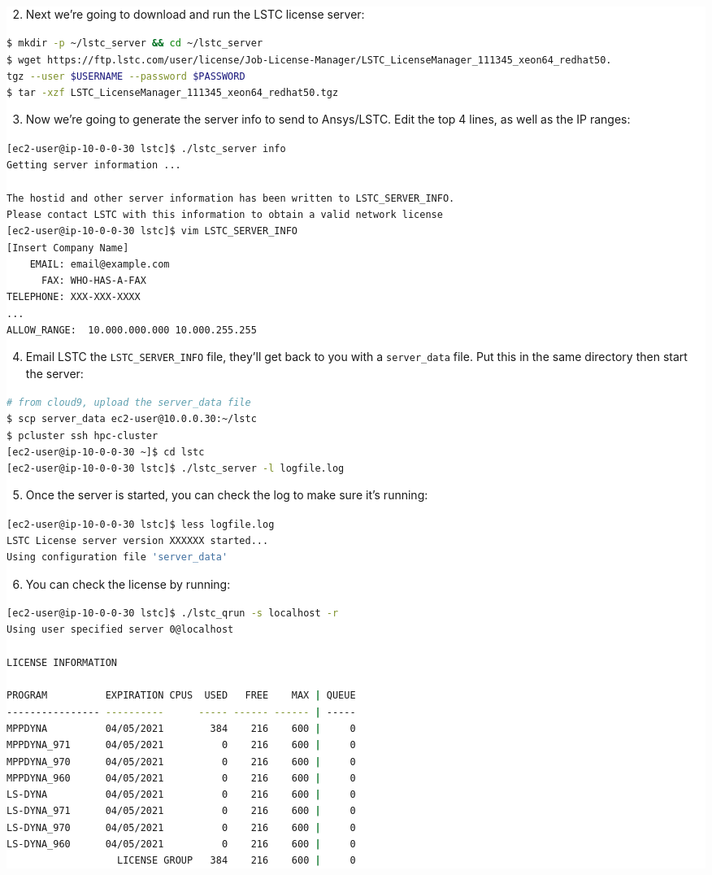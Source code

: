 2. Next we’re going to download and run the LSTC license server:

```bash
$ mkdir -p ~/lstc_server && cd ~/lstc_server 
$ wget https://ftp.lstc.com/user/license/Job-License-Manager/LSTC_LicenseManager_111345_xeon64_redhat50.
tgz --user $USERNAME --password $PASSWORD
$ tar -xzf LSTC_LicenseManager_111345_xeon64_redhat50.tgz
```

3. Now we’re going to generate the server info to send to Ansys/LSTC. Edit the top 4 lines, as well as the IP ranges:

```bash
[ec2-user@ip-10-0-0-30 lstc]$ ./lstc_server info
Getting server information ...

The hostid and other server information has been written to LSTC_SERVER_INFO.
Please contact LSTC with this information to obtain a valid network license
[ec2-user@ip-10-0-0-30 lstc]$ vim LSTC_SERVER_INFO
[Insert Company Name]
    EMAIL: email@example.com
      FAX: WHO-HAS-A-FAX
TELEPHONE: XXX-XXX-XXXX
...
ALLOW_RANGE:  10.000.000.000 10.000.255.255
```

4. Email LSTC the `LSTC_SERVER_INFO` file, they’ll get back to you with a `server_data` file. Put this in the same directory then start the server:

```bash
# from cloud9, upload the server_data file
$ scp server_data ec2-user@10.0.0.30:~/lstc
$ pcluster ssh hpc-cluster
[ec2-user@ip-10-0-0-30 ~]$ cd lstc
[ec2-user@ip-10-0-0-30 lstc]$ ./lstc_server -l logfile.log
```

5. Once the server is started, you can check the log to make sure it’s running:

```bash
[ec2-user@ip-10-0-0-30 lstc]$ less logfile.log
LSTC License server version XXXXXX started...
Using configuration file 'server_data'
```

6. You can check the license by running:

```bash
[ec2-user@ip-10-0-0-30 lstc]$ ./lstc_qrun -s localhost -r
Using user specified server 0@localhost

LICENSE INFORMATION

PROGRAM          EXPIRATION CPUS  USED   FREE    MAX | QUEUE
---------------- ----------      ----- ------ ------ | -----
MPPDYNA          04/05/2021        384    216    600 |     0
MPPDYNA_971      04/05/2021          0    216    600 |     0
MPPDYNA_970      04/05/2021          0    216    600 |     0
MPPDYNA_960      04/05/2021          0    216    600 |     0
LS-DYNA          04/05/2021          0    216    600 |     0
LS-DYNA_971      04/05/2021          0    216    600 |     0
LS-DYNA_970      04/05/2021          0    216    600 |     0
LS-DYNA_960      04/05/2021          0    216    600 |     0
                   LICENSE GROUP   384    216    600 |     0
```
